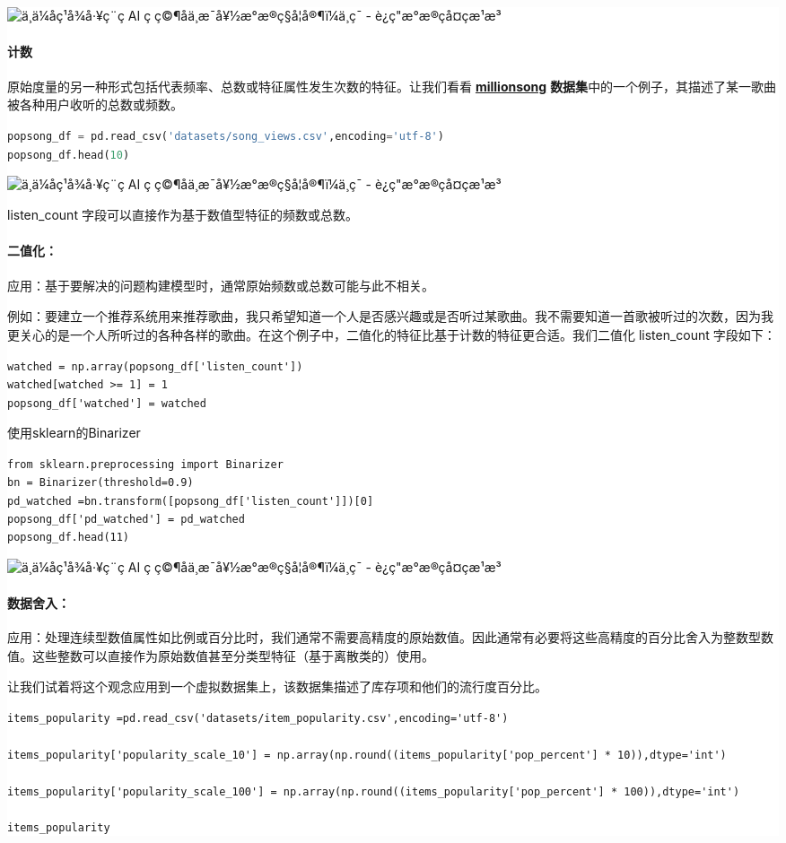 ![ä¸ä¼åç¹å¾å·¥ç¨ç AI ç ç©¶åä¸æ¯å¥½æ°æ®ç§å­¦å®¶ï¼ä¸ç¯ - è¿ç"­æ°æ®çå¤çæ¹æ³](/home/star/Resources/Articles/assets/5a5f559f61c14.jpg)



#### 计数

原始度量的另一种形式包括代表频率、总数或特征属性发生次数的特征。让我们看看 [**millionsong**](https://labrosa.ee.columbia.edu/millionsong/) **数据集**中的一个例子，其描述了某一歌曲被各种用户收听的总数或频数。

```python
popsong_df = pd.read_csv('datasets/song_views.csv',encoding='utf-8')
popsong_df.head(10)
```

![ä¸ä¼åç¹å¾å·¥ç¨ç AI ç ç©¶åä¸æ¯å¥½æ°æ®ç§å­¦å®¶ï¼ä¸ç¯ - è¿ç"­æ°æ®çå¤çæ¹æ³](/home/star/Resources/Articles/assets/5a5f55bf6176f.jpg)

listen_count 字段可以直接作为基于数值型特征的频数或总数。



#### 二值化：

应用：基于要解决的问题构建模型时，通常原始频数或总数可能与此不相关。

例如：要建立一个推荐系统用来推荐歌曲，我只希望知道一个人是否感兴趣或是否听过某歌曲。我不需要知道一首歌被听过的次数，因为我更关心的是一个人所听过的各种各样的歌曲。在这个例子中，二值化的特征比基于计数的特征更合适。我们二值化 listen_count 字段如下：

```
watched = np.array(popsong_df['listen_count'])
watched[watched >= 1] = 1
popsong_df['watched'] = watched
```

使用sklearn的Binarizer

```
from sklearn.preprocessing import Binarizer
bn = Binarizer(threshold=0.9)
pd_watched =bn.transform([popsong_df['listen_count']])[0]
popsong_df['pd_watched'] = pd_watched
popsong_df.head(11)
```

![ä¸ä¼åç¹å¾å·¥ç¨ç AI ç ç©¶åä¸æ¯å¥½æ°æ®ç§å­¦å®¶ï¼ä¸ç¯ - è¿ç"­æ°æ®çå¤çæ¹æ³](/home/star/Resources/Articles/assets/5a5f56505e8ff.jpg)



#### 数据舍入：

应用：处理连续型数值属性如比例或百分比时，我们通常不需要高精度的原始数值。因此通常有必要将这些高精度的百分比舍入为整数型数值。这些整数可以直接作为原始数值甚至分类型特征（基于离散类的）使用。

让我们试着将这个观念应用到一个虚拟数据集上，该数据集描述了库存项和他们的流行度百分比。

```
items_popularity =pd.read_csv('datasets/item_popularity.csv',encoding='utf-8')

items_popularity['popularity_scale_10'] = np.array(np.round((items_popularity['pop_percent'] * 10)),dtype='int')

items_popularity['popularity_scale_100'] = np.array(np.round((items_popularity['pop_percent'] * 100)),dtype='int')

items_popularity
```
